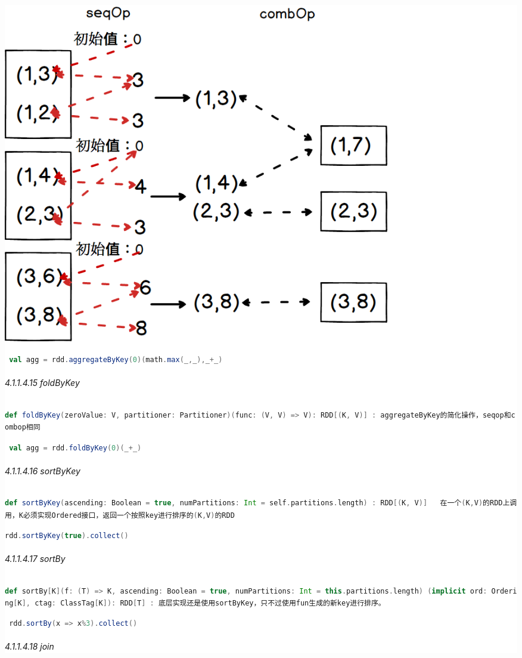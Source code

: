 ![](img/_1536569337_32125.png)

```scala
 val agg = rdd.aggregateByKey(0)(math.max(_,_),_+_)
```
###### 4.1.1.4.15 foldByKey

```scala
def foldByKey(zeroValue: V, partitioner: Partitioner)(func: (V, V) => V): RDD[(K, V)] : aggregateByKey的简化操作，seqop和combop相同
```
```scala
 val agg = rdd.foldByKey(0)(_+_)
```
###### 4.1.1.4.16 sortByKey

```scala
def sortByKey(ascending: Boolean = true, numPartitions: Int = self.partitions.length) : RDD[(K, V)]   在一个(K,V)的RDD上调用，K必须实现Ordered接口，返回一个按照key进行排序的(K,V)的RDD
```
```scala
rdd.sortByKey(true).collect()
```
###### 4.1.1.4.17 sortBy

```scala
def sortBy[K](f: (T) => K, ascending: Boolean = true, numPartitions: Int = this.partitions.length) (implicit ord: Ordering[K], ctag: ClassTag[K]): RDD[T] : 底层实现还是使用sortByKey，只不过使用fun生成的新key进行排序。
```
```scala
 rdd.sortBy(x => x%3).collect()
```
###### 4.1.1.4.18 join
